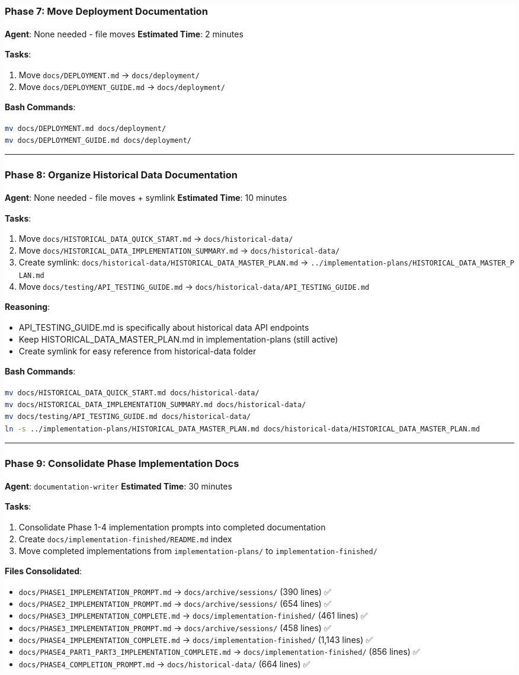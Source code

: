 
### Phase 7: Move Deployment Documentation
**Agent**: None needed - file moves
**Estimated Time**: 2 minutes

**Tasks**:
1. Move `docs/DEPLOYMENT.md` → `docs/deployment/`
2. Move `docs/DEPLOYMENT_GUIDE.md` → `docs/deployment/`

**Bash Commands**:
```bash
mv docs/DEPLOYMENT.md docs/deployment/
mv docs/DEPLOYMENT_GUIDE.md docs/deployment/
```

---

### Phase 8: Organize Historical Data Documentation
**Agent**: None needed - file moves + symlink
**Estimated Time**: 10 minutes

**Tasks**:
1. Move `docs/HISTORICAL_DATA_QUICK_START.md` → `docs/historical-data/`
2. Move `docs/HISTORICAL_DATA_IMPLEMENTATION_SUMMARY.md` → `docs/historical-data/`
3. Create symlink: `docs/historical-data/HISTORICAL_DATA_MASTER_PLAN.md` → `../implementation-plans/HISTORICAL_DATA_MASTER_PLAN.md`
4. Move `docs/testing/API_TESTING_GUIDE.md` → `docs/historical-data/API_TESTING_GUIDE.md`

**Reasoning**:
- API_TESTING_GUIDE.md is specifically about historical data API endpoints
- Keep HISTORICAL_DATA_MASTER_PLAN.md in implementation-plans (still active)
- Create symlink for easy reference from historical-data folder

**Bash Commands**:
```bash
mv docs/HISTORICAL_DATA_QUICK_START.md docs/historical-data/
mv docs/HISTORICAL_DATA_IMPLEMENTATION_SUMMARY.md docs/historical-data/
mv docs/testing/API_TESTING_GUIDE.md docs/historical-data/
ln -s ../implementation-plans/HISTORICAL_DATA_MASTER_PLAN.md docs/historical-data/HISTORICAL_DATA_MASTER_PLAN.md
```

---

### Phase 9: Consolidate Phase Implementation Docs
**Agent**: `documentation-writer`
**Estimated Time**: 30 minutes

**Tasks**:
1. Consolidate Phase 1-4 implementation prompts into completed documentation
2. Create `docs/implementation-finished/README.md` index
3. Move completed implementations from `implementation-plans/` to `implementation-finished/`

**Files Consolidated**:
- `docs/PHASE1_IMPLEMENTATION_PROMPT.md` → `docs/archive/sessions/` (390 lines) ✅
- `docs/PHASE2_IMPLEMENTATION_PROMPT.md` → `docs/archive/sessions/` (654 lines) ✅
- `docs/PHASE3_IMPLEMENTATION_COMPLETE.md` → `docs/implementation-finished/` (461 lines) ✅
- `docs/PHASE3_IMPLEMENTATION_PROMPT.md` → `docs/archive/sessions/` (458 lines) ✅
- `docs/PHASE4_IMPLEMENTATION_COMPLETE.md` → `docs/implementation-finished/` (1,143 lines) ✅
- `docs/PHASE4_PART1_PART3_IMPLEMENTATION_COMPLETE.md` → `docs/implementation-finished/` (856 lines) ✅
- `docs/PHASE4_COMPLETION_PROMPT.md` → `docs/historical-data/` (664 lines) ✅
